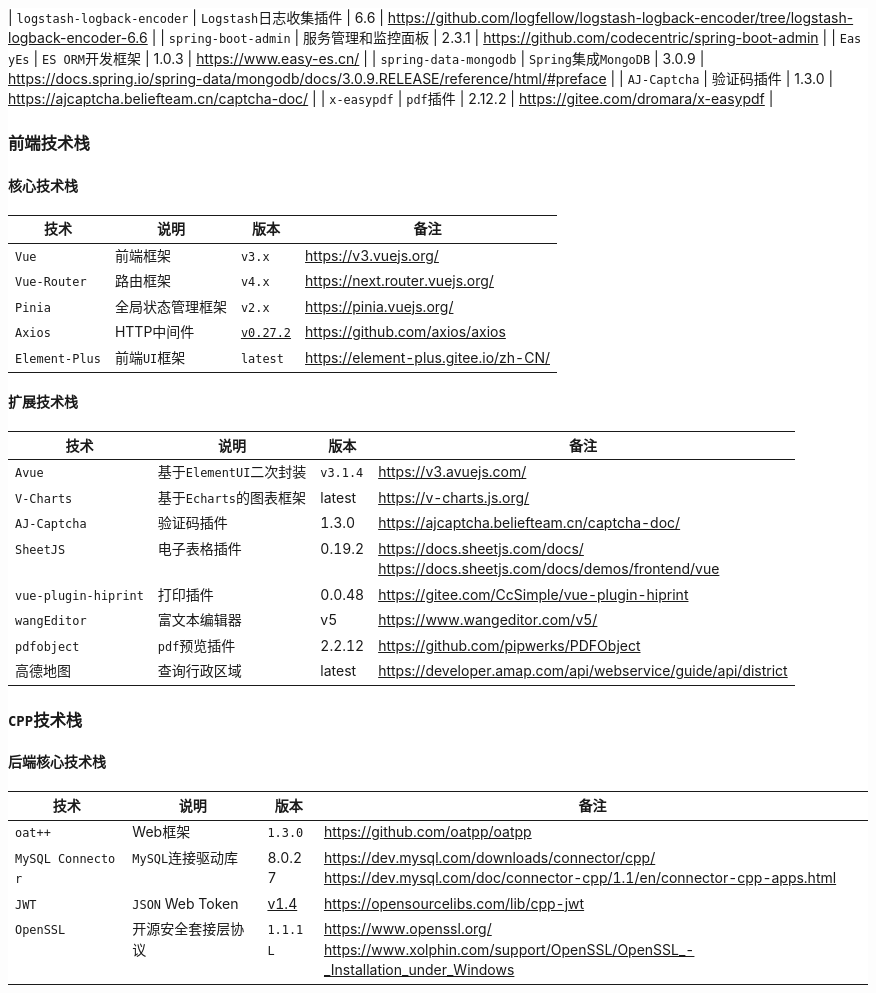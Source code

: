 | `logstash-logback-encoder` | `Logstash`日志收集插件 | 6.6    | https://github.com/logfellow/logstash-logback-encoder/tree/logstash-logback-encoder-6.6 |
| `spring-boot-admin`        | 服务管理和监控面板     | 2.3.1  | https://github.com/codecentric/spring-boot-admin             |
| `EasyEs`                   | `ES ORM`开发框架       | 1.0.3  | https://www.easy-es.cn/                                      |
| `spring-data-mongodb`      | `Spring`集成`MongoDB`  | 3.0.9  | https://docs.spring.io/spring-data/mongodb/docs/3.0.9.RELEASE/reference/html/#preface |
| `AJ-Captcha`               | 验证码插件             | 1.3.0  | https://ajcaptcha.beliefteam.cn/captcha-doc/                 |
| `x-easypdf`                | `pdf`插件              | 2.12.2 | https://gitee.com/dromara/x-easypdf                          |

### 前端技术栈

#### 核心技术栈

| 技术           | 说明             | 版本                                                         | 备注                                 |
| -------------- | ---------------- | ------------------------------------------------------------ | ------------------------------------ |
| `Vue`          | 前端框架         | `v3.x`                                                       | https://v3.vuejs.org/                |
| `Vue-Router`   | 路由框架         | `v4.x`                                                       | https://next.router.vuejs.org/       |
| `Pinia`        | 全局状态管理框架 | `v2.x`                                                       | https://pinia.vuejs.org/             |
| `Axios`        | HTTP中间件       | [`v0.27.2`](https://github.com/axios/axios/releases/tag/v0.27.2) | https://github.com/axios/axios       |
| `Element-Plus` | 前端`UI`框架     | `latest`                                                     | https://element-plus.gitee.io/zh-CN/ |

#### 扩展技术栈

| 技术                 | 说明                    | 版本     | 备注                                                         |
| -------------------- | ----------------------- | -------- | ------------------------------------------------------------ |
| `Avue`               | 基于`ElementUI`二次封装 | `v3.1.4` | https://v3.avuejs.com/                                       |
| `V-Charts`           | 基于`Echarts`的图表框架 | latest   | https://v-charts.js.org/                                     |
| `AJ-Captcha`         | 验证码插件              | 1.3.0    | https://ajcaptcha.beliefteam.cn/captcha-doc/                 |
| `SheetJS`            | 电子表格插件            | 0.19.2   | https://docs.sheetjs.com/docs/<br>https://docs.sheetjs.com/docs/demos/frontend/vue |
| `vue-plugin-hiprint` | 打印插件                | 0.0.48   | https://gitee.com/CcSimple/vue-plugin-hiprint                |
| `wangEditor`         | 富文本编辑器            | v5       | https://www.wangeditor.com/v5/                               |
| `pdfobject`          | `pdf`预览插件           | 2.2.12   | https://github.com/pipwerks/PDFObject                        |
| 高德地图             | 查询行政区域            | latest   | https://developer.amap.com/api/webservice/guide/api/district |

### `CPP`技术栈

#### 后端核心技术栈

| 技术              | 说明               | 版本                                                   | 备注                                                         |
| ----------------- | ------------------ | ------------------------------------------------------ | ------------------------------------------------------------ |
| `oat++`           | Web框架            | `1.3.0`                                                | https://github.com/oatpp/oatpp                               |
| `MySQL Connector` | `MySQL`连接驱动库  | 8.0.27                                                 | https://dev.mysql.com/downloads/connector/cpp/<br>https://dev.mysql.com/doc/connector-cpp/1.1/en/connector-cpp-apps.html |
| `JWT`             | `JSON` Web Token   | [v1.4](https://github.com/arun11299/cpp-jwt/tree/v1.4) | https://opensourcelibs.com/lib/cpp-jwt                       |
| `OpenSSL`         | 开源安全套接层协议 | `1.1.1L`                                               | https://www.openssl.org/<br>https://www.xolphin.com/support/OpenSSL/OpenSSL_-_Installation_under_Windows |
